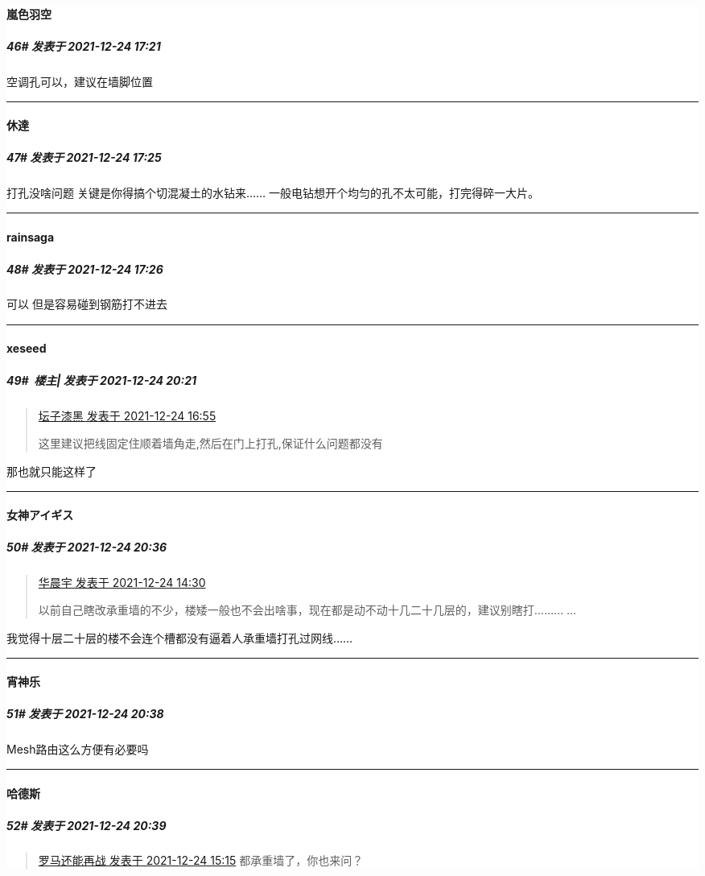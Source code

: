 ####  嵐色羽空  
##### 46#       发表于 2021-12-24 17:21

空调孔可以，建议在墙脚位置

*****

####  休達  
##### 47#       发表于 2021-12-24 17:25

打孔没啥问题 关键是你得搞个切混凝土的水钻来…… 一般电钻想开个均匀的孔不太可能，打完得碎一大片。

*****

####  rainsaga  
##### 48#       发表于 2021-12-24 17:26

可以 但是容易碰到钢筋打不进去

*****

####  xeseed  
##### 49#         楼主| 发表于 2021-12-24 20:21

<blockquote><a href="httphttps://bbs.saraba1st.com/2b/forum.php?mod=redirect&amp;goto=findpost&amp;pid=54030698&amp;ptid=2043807" target="_blank">坛子漆黑 发表于 2021-12-24 16:55</a>

这里建议把线固定住顺着墙角走,然后在门上打孔,保证什么问题都没有</blockquote>
那也就只能这样了

*****

####  女神アイギス  
##### 50#       发表于 2021-12-24 20:36

<blockquote><a href="httphttps://bbs.saraba1st.com/2b/forum.php?mod=redirect&amp;goto=findpost&amp;pid=54028446&amp;ptid=2043807" target="_blank">华晨宇 发表于 2021-12-24 14:30</a>

以前自己瞎改承重墙的不少，楼矮一般也不会出啥事，现在都是动不动十几二十几层的，建议别瞎打……… ...</blockquote>
我觉得十层二十层的楼不会连个槽都没有逼着人承重墙打孔过网线……

*****

####  宵神乐  
##### 51#       发表于 2021-12-24 20:38

Mesh路由这么方便有必要吗

*****

####  哈德斯  
##### 52#       发表于 2021-12-24 20:39

<blockquote><a href="httphttps://bbs.saraba1st.com/2b/forum.php?mod=redirect&amp;goto=findpost&amp;pid=54029180&amp;ptid=2043807" target="_blank">罗马还能再战 发表于 2021-12-24 15:15</a>
都承重墙了，你也来问？
